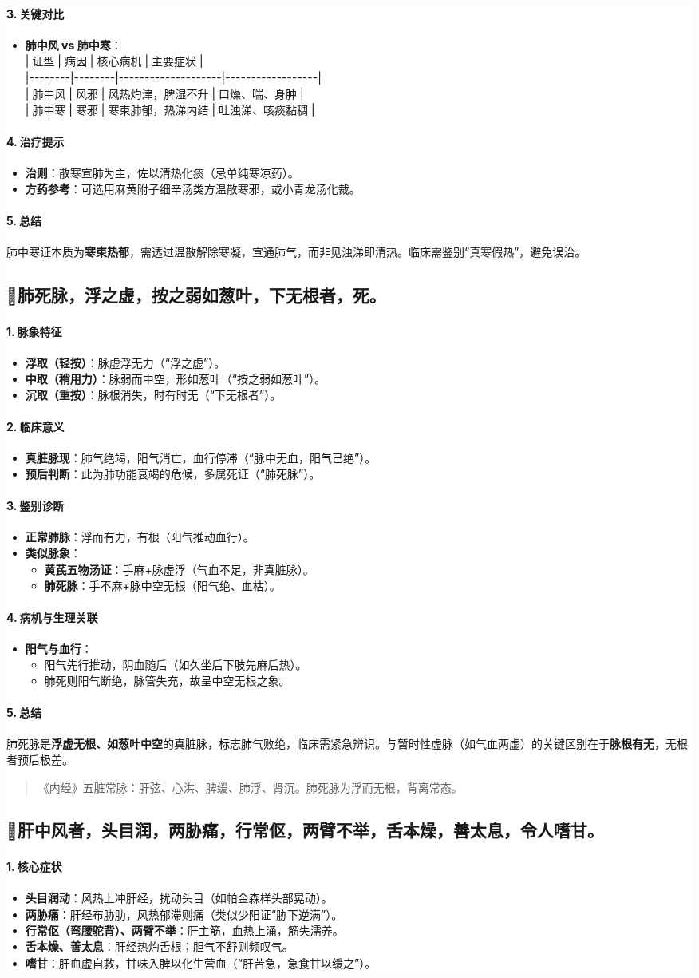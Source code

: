 #### 3. **关键对比**  
- **肺中风 vs 肺中寒**：  
  | 证型   | 病因   | 核心病机           | 主要症状         |  
  |--------|--------|--------------------|------------------|  
  | 肺中风 | 风邪   | 风热灼津，脾湿不升 | 口燥、喘、身肿   |  
  | 肺中寒 | 寒邪   | 寒束肺郁，热涕内结 | 吐浊涕、咳痰黏稠 |  

#### 4. **治疗提示**  
- **治则**：散寒宣肺为主，佐以清热化痰（忌单纯寒凉药）。  
- **方药参考**：可选用麻黄附子细辛汤类方温散寒邪，或小青龙汤化裁。  

#### 5. **总结**  
肺中寒证本质为**寒束热郁**，需透过温散解除寒凝，宣通肺气，而非见浊涕即清热。临床需鉴别“真寒假热”，避免误治。

## 📜肺死脉，浮之虚，按之弱如葱叶，下无根者，死。

#### **1. 脉象特征**  
- **浮取（轻按）**：脉虚浮无力（“浮之虚”）。  
- **中取（稍用力）**：脉弱而中空，形如葱叶（“按之弱如葱叶”）。  
- **沉取（重按）**：脉根消失，时有时无（“下无根者”）。  

#### **2. 临床意义**  
- **真脏脉现**：肺气绝竭，阳气消亡，血行停滞（“脉中无血，阳气已绝”）。  
- **预后判断**：此为肺功能衰竭的危候，多属死证（“肺死脉”）。  

#### **3. 鉴别诊断**  
- **正常肺脉**：浮而有力，有根（阳气推动血行）。  
- **类似脉象**：  
  - **黄芪五物汤证**：手麻+脉虚浮（气血不足，非真脏脉）。  
  - **肺死脉**：手不麻+脉中空无根（阳气绝、血枯）。  

#### **4. 病机与生理关联**  
- **阳气与血行**：  
  - 阳气先行推动，阴血随后（如久坐后下肢先麻后热）。  
  - 肺死则阳气断绝，脉管失充，故呈中空无根之象。  

#### **5. 总结**  
肺死脉是**浮虚无根、如葱叶中空**的真脏脉，标志肺气败绝，临床需紧急辨识。与暂时性虚脉（如气血两虚）的关键区别在于**脉根有无**，无根者预后极差。  

> 《内经》五脏常脉：肝弦、心洪、脾缓、肺浮、肾沉。肺死脉为浮而无根，背离常态。

## 📜肝中风者，头目润，两胁痛，行常伛，两臂不举，舌本燥，善太息，令人嗜甘。

#### **1. 核心症状**  
- **头目润动**：风热上冲肝经，扰动头目（如帕金森样头部晃动）。  
- **两胁痛**：肝经布胁肋，风热郁滞则痛（类似少阳证“胁下逆满”）。  
- **行常伛（弯腰驼背）、两臂不举**：肝主筋，血热上涌，筋失濡养。  
- **舌本燥、善太息**：肝经热灼舌根；胆气不舒则频叹气。  
- **嗜甘**：肝血虚自救，甘味入脾以化生营血（“肝苦急，急食甘以缓之”）。  
